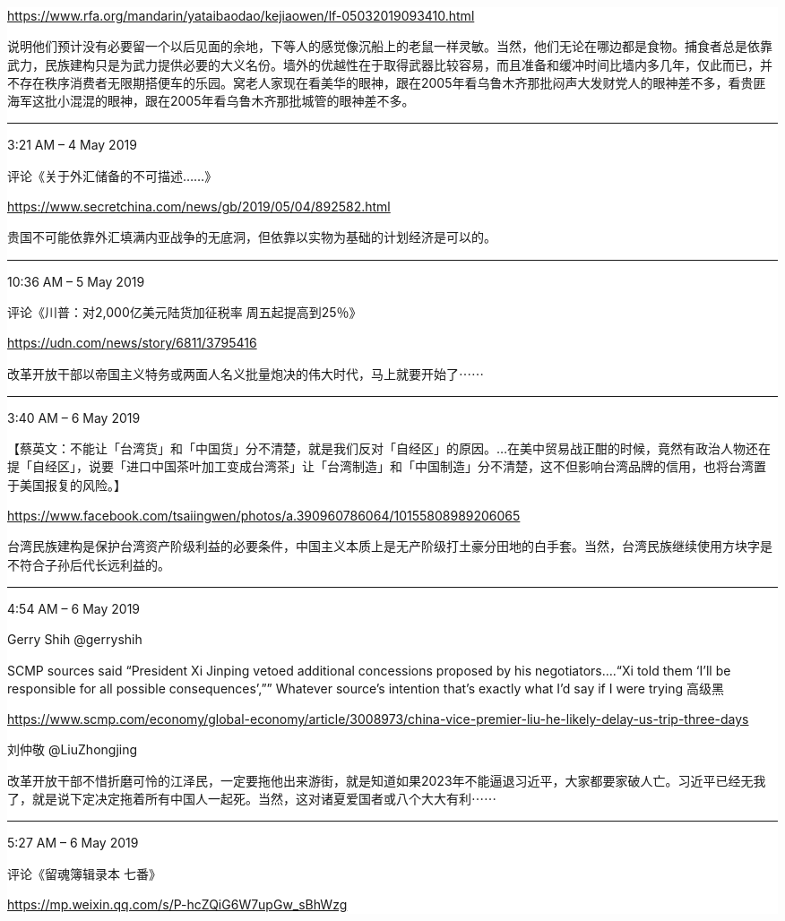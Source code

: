 https://www.rfa.org/mandarin/yataibaodao/kejiaowen/lf-05032019093410.html

说明他们预计没有必要留一个以后见面的余地，下等人的感觉像沉船上的老鼠一样灵敏。当然，他们无论在哪边都是食物。捕食者总是依靠武力，民族建构只是为武力提供必要的大义名份。墙外的优越性在于取得武器比较容易，而且准备和缓冲时间比墙内多几年，仅此而已，并不存在秩序消费者无限期搭便车的乐园。窝老人家现在看美华的眼神，跟在2005年看乌鲁木齐那批闷声大发财党人的眼神差不多，看贵匪海军这批小混混的眼神，跟在2005年看乌鲁木齐那批城管的眼神差不多。

----

3:21 AM – 4 May 2019

评论《关于外汇储备的不可描述……》

https://www.secretchina.com/news/gb/2019/05/04/892582.html

贵国不可能依靠外汇填满内亚战争的无底洞，但依靠以实物为基础的计划经济是可以的。

----

10:36 AM – 5 May 2019

评论《川普：对2,000亿美元陆货加征税率 周五起提高到25％》

https://udn.com/news/story/6811/3795416

改革开放干部以帝国主义特务或两面人名义批量炮决的伟大时代，马上就要开始了⋯⋯

----

3:40 AM – 6 May 2019

【蔡英文：不能让「台湾货」和「中国货」分不清楚，就是我们反对「自经区」的原因。…在美中贸易战正酣的时候，竟然有政治人物还在提「自经区」，说要「进口中国茶叶加工变成台湾茶」让「台湾制造」和「中国制造」分不清楚，这不但影响台湾品牌的信用，也将台湾置于美国报复的风险。】

https://www.facebook.com/tsaiingwen/photos/a.390960786064/10155808989206065

台湾民族建构是保护台湾资产阶级利益的必要条件，中国主义本质上是无产阶级打土豪分田地的白手套。当然，台湾民族继续使用方块字是不符合子孙后代长远利益的。

----

4:54 AM – 6 May 2019

Gerry Shih @gerryshih

SCMP sources said “President Xi Jinping vetoed additional concessions proposed by his negotiators….“Xi told them ‘I’ll be responsible for all possible consequences’,”” Whatever source’s intention that’s exactly what I’d say if I were trying 高级黑

https://www.scmp.com/economy/global-economy/article/3008973/china-vice-premier-liu-he-likely-delay-us-trip-three-days

刘仲敬 @LiuZhongjing

改革开放干部不惜折磨可怜的江泽民，一定要拖他出来游街，就是知道如果2023年不能逼退习近平，大家都要家破人亡。习近平已经无我了，就是说下定决定拖着所有中国人一起死。当然，这对诸夏爱国者或八个大大有利⋯⋯

----

5:27 AM – 6 May 2019

评论《留魂簿辑录本 七番》

https://mp.weixin.qq.com/s/P-hcZQiG6W7upGw_sBhWzg
